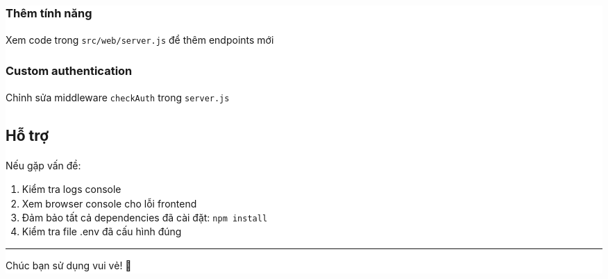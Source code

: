 ### Thêm tính năng
Xem code trong `src/web/server.js` để thêm endpoints mới

### Custom authentication
Chỉnh sửa middleware `checkAuth` trong `server.js`

## Hỗ trợ

Nếu gặp vấn đề:
1. Kiểm tra logs console
2. Xem browser console cho lỗi frontend
3. Đảm bảo tất cả dependencies đã cài đặt: `npm install`
4. Kiểm tra file .env đã cấu hình đúng

---

Chúc bạn sử dụng vui vẻ! 🎵
